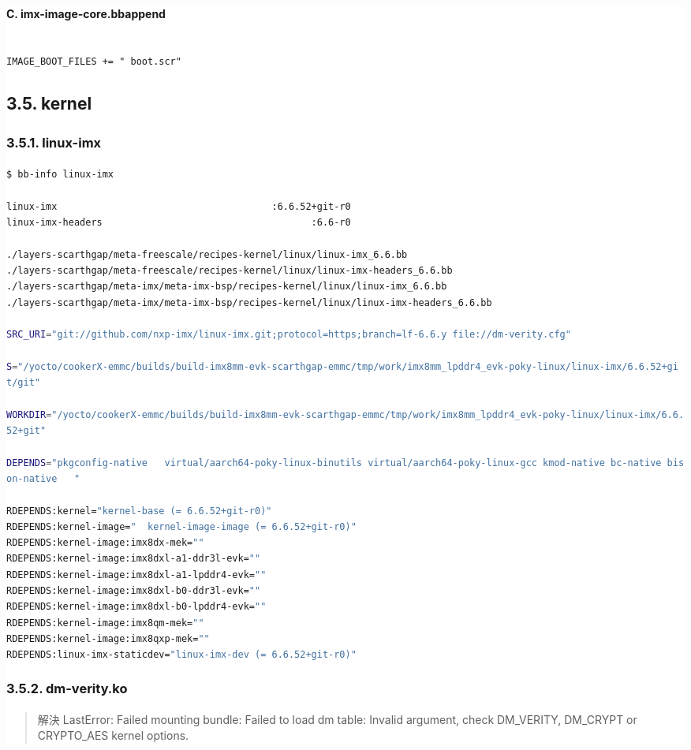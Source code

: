 #### C. imx-image-core.bbappend

```bbappend

IMAGE_BOOT_FILES += " boot.scr"

```

## 3.5. kernel

### 3.5.1. linux-imx

```bash
$ bb-info linux-imx

linux-imx                                      :6.6.52+git-r0
linux-imx-headers                                     :6.6-r0

./layers-scarthgap/meta-freescale/recipes-kernel/linux/linux-imx_6.6.bb
./layers-scarthgap/meta-freescale/recipes-kernel/linux/linux-imx-headers_6.6.bb
./layers-scarthgap/meta-imx/meta-imx-bsp/recipes-kernel/linux/linux-imx_6.6.bb
./layers-scarthgap/meta-imx/meta-imx-bsp/recipes-kernel/linux/linux-imx-headers_6.6.bb

SRC_URI="git://github.com/nxp-imx/linux-imx.git;protocol=https;branch=lf-6.6.y file://dm-verity.cfg"

S="/yocto/cookerX-emmc/builds/build-imx8mm-evk-scarthgap-emmc/tmp/work/imx8mm_lpddr4_evk-poky-linux/linux-imx/6.6.52+git/git"

WORKDIR="/yocto/cookerX-emmc/builds/build-imx8mm-evk-scarthgap-emmc/tmp/work/imx8mm_lpddr4_evk-poky-linux/linux-imx/6.6.52+git"

DEPENDS="pkgconfig-native   virtual/aarch64-poky-linux-binutils virtual/aarch64-poky-linux-gcc kmod-native bc-native bison-native   "

RDEPENDS:kernel="kernel-base (= 6.6.52+git-r0)"
RDEPENDS:kernel-image="  kernel-image-image (= 6.6.52+git-r0)"
RDEPENDS:kernel-image:imx8dx-mek=""
RDEPENDS:kernel-image:imx8dxl-a1-ddr3l-evk=""
RDEPENDS:kernel-image:imx8dxl-a1-lpddr4-evk=""
RDEPENDS:kernel-image:imx8dxl-b0-ddr3l-evk=""
RDEPENDS:kernel-image:imx8dxl-b0-lpddr4-evk=""
RDEPENDS:kernel-image:imx8qm-mek=""
RDEPENDS:kernel-image:imx8qxp-mek=""
RDEPENDS:linux-imx-staticdev="linux-imx-dev (= 6.6.52+git-r0)"
```

### 3.5.2. dm-verity.ko

> 解決 LastError: Failed mounting bundle: Failed to load dm table: Invalid argument, check DM_VERITY, DM_CRYPT or CRYPTO_AES kernel options.
